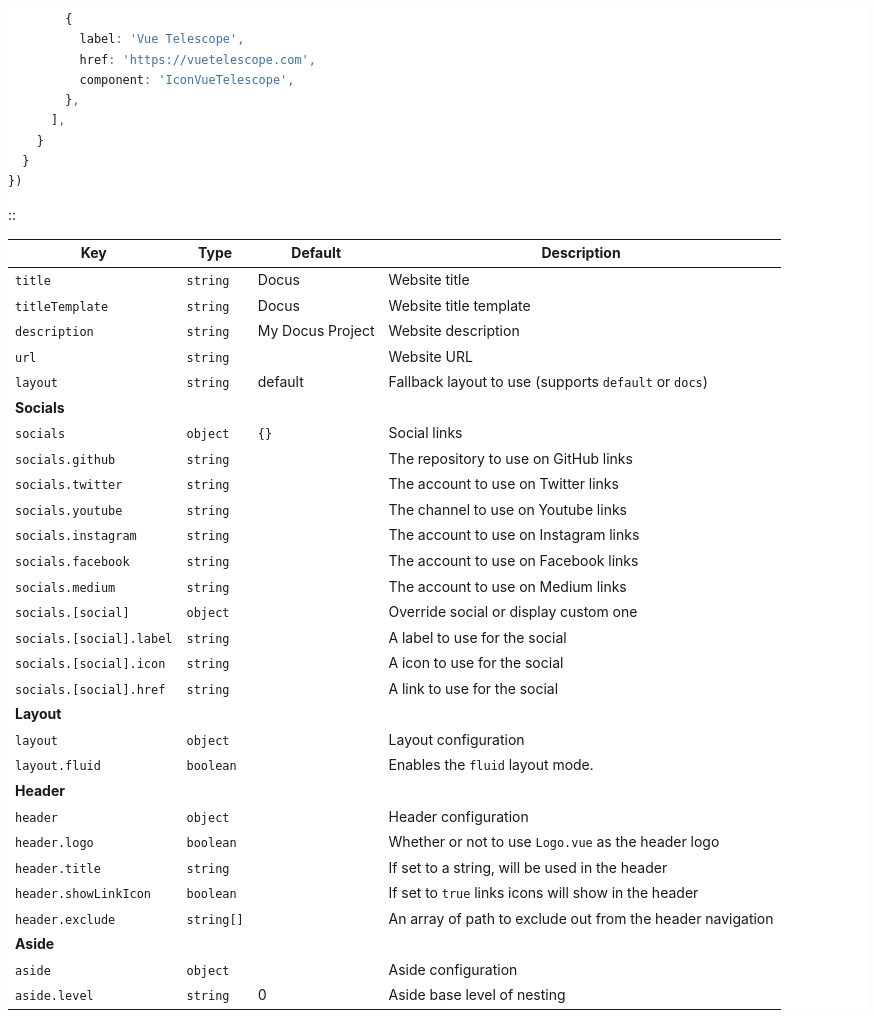 ```ts [Complete app.config.ts]
        {
          label: 'Vue Telescope',
          href: 'https://vuetelescope.com',
          component: 'IconVueTelescope',
        },
      ],
    }
  }
})
```

::

| **Key**                      | **Type**   | **Default**      | **Description**                                                     |
| ---------------------------- | ---------- | ---------------- | ------------------------------------------------------------------- |
| `title`                      | `string`   | Docus            | Website title                                                       |
| `titleTemplate`              | `string`   | Docus            | Website title template                                              |
| `description`                | `string`   | My Docus Project | Website description                                                 |
| `url`                        | `string`   |                  | Website URL                                                         |
| `layout`                     | `string`   | default          | Fallback layout to use (supports `default` or `docs`)               |
| **Socials**                  |            |                  |                                                                     |
| `socials`                    | `object`   | `{}`             | Social links                                                        |
| `socials.github`             | `string`   |                  | The repository to use on GitHub links                               |
| `socials.twitter`            | `string`   |                  | The account to use on Twitter links                                 |
| `socials.youtube`            | `string`   |                  | The channel to use on Youtube links                                 |
| `socials.instagram`          | `string`   |                  | The account to use on Instagram links                               |
| `socials.facebook`           | `string`   |                  | The account to use on Facebook links                                |
| `socials.medium`             | `string`   |                  | The account to use on Medium links                                  |
| `socials.[social]`           | `object`   |                  | Override social or display custom one                               |
| `socials.[social].label`     | `string`   |                  | A label to use for the social                                       |
| `socials.[social].icon`      | `string`   |                  | A icon to use for the social                                        |
| `socials.[social].href`      | `string`   |                  | A link to use for the social                                        |
| **Layout**                   |            |                  |                                                                     |
| `layout`                     | `object`   |                  | Layout configuration                                                |
| `layout.fluid`               | `boolean`  |                  | Enables the `fluid` layout mode.                                    |
| **Header**                   |            |                  |                                                                     |
| `header`                     | `object`   |                  | Header configuration                                                |
| `header.logo`                | `boolean`  |                  | Whether or not to use `Logo.vue` as the header logo                 |
| `header.title`               | `string`   |                  | If set to a string, will be used in the header                      |
| `header.showLinkIcon`        | `boolean`  |                  | If set to `true` links icons will show in the header                |
| `header.exclude`             | `string[]` |                  | An array of path to exclude out from the header navigation          |
| **Aside**                    |            |                  |                                                                     |
| `aside`                      | `object`   |                  | Aside configuration                                                 |
| `aside.level`                | `string`   | 0                | Aside base level of nesting                                         |